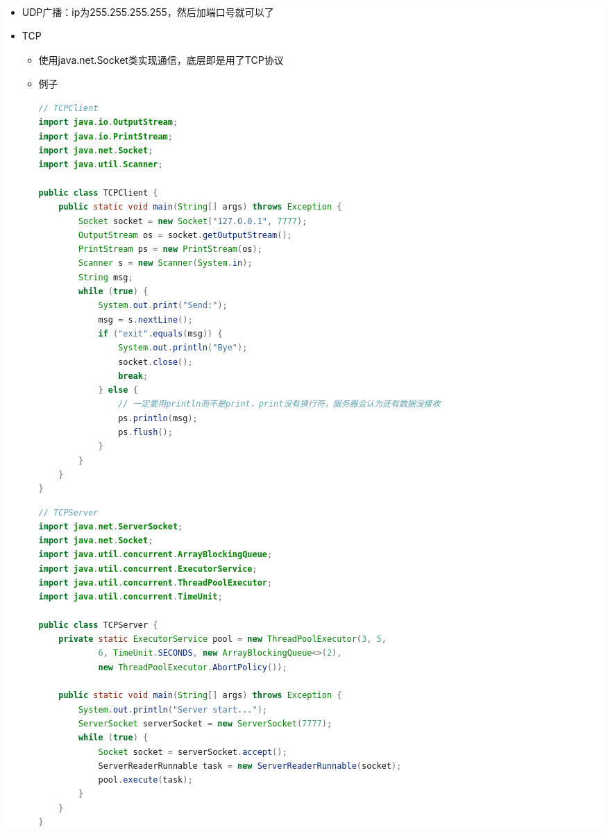   - UDP广播：ip为255.255.255.255，然后加端口号就可以了

  - TCP


    - 使用java.net.Socket类实现通信，底层即是用了TCP协议
    
    - 例子
    
      ```java
      // TCPClient
      import java.io.OutputStream;
      import java.io.PrintStream;
      import java.net.Socket;
      import java.util.Scanner;
      
      public class TCPClient {
          public static void main(String[] args) throws Exception {
              Socket socket = new Socket("127.0.0.1", 7777);
              OutputStream os = socket.getOutputStream();
              PrintStream ps = new PrintStream(os);
              Scanner s = new Scanner(System.in);
              String msg;
              while (true) {
                  System.out.print("Send:");
                  msg = s.nextLine();
                  if ("exit".equals(msg)) {
                      System.out.println("Bye");
                      socket.close();
                      break;
                  } else {
                      // 一定要用println而不是print，print没有换行符，服务器会认为还有数据没接收
                      ps.println(msg);
                      ps.flush();
                  }
              }
          }
      }
      
      ```
    
      ```java
      // TCPServer
      import java.net.ServerSocket;
      import java.net.Socket;
      import java.util.concurrent.ArrayBlockingQueue;
      import java.util.concurrent.ExecutorService;
      import java.util.concurrent.ThreadPoolExecutor;
      import java.util.concurrent.TimeUnit;
      
      public class TCPServer {
          private static ExecutorService pool = new ThreadPoolExecutor(3, 5,
                  6, TimeUnit.SECONDS, new ArrayBlockingQueue<>(2),
                  new ThreadPoolExecutor.AbortPolicy());
      
          public static void main(String[] args) throws Exception {
              System.out.println("Server start...");
              ServerSocket serverSocket = new ServerSocket(7777);
              while (true) {
                  Socket socket = serverSocket.accept();
                  ServerReaderRunnable task = new ServerReaderRunnable(socket);
                  pool.execute(task);
              }
          }
      }
      